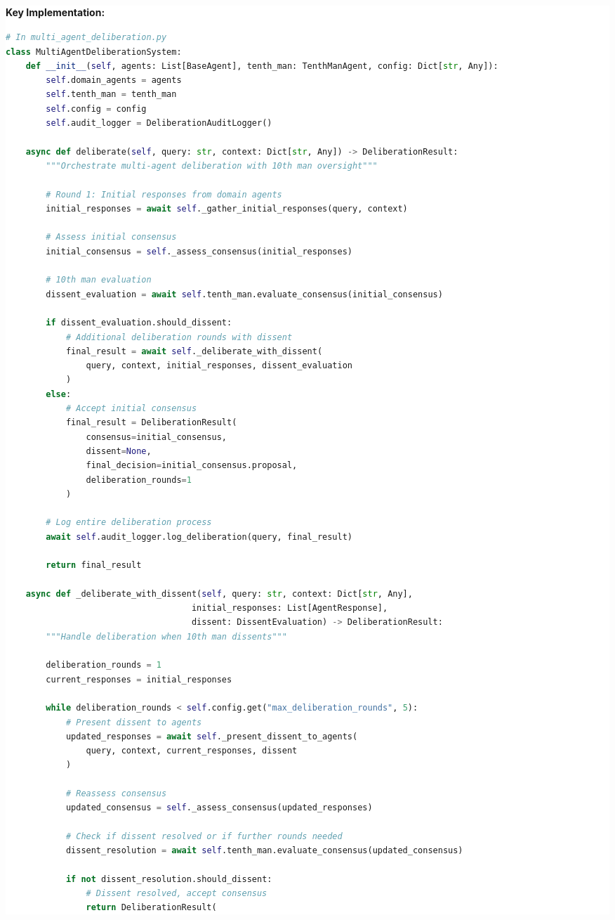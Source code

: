 **Key Implementation:**
```python
# In multi_agent_deliberation.py
class MultiAgentDeliberationSystem:
    def __init__(self, agents: List[BaseAgent], tenth_man: TenthManAgent, config: Dict[str, Any]):
        self.domain_agents = agents
        self.tenth_man = tenth_man
        self.config = config
        self.audit_logger = DeliberationAuditLogger()
    
    async def deliberate(self, query: str, context: Dict[str, Any]) -> DeliberationResult:
        """Orchestrate multi-agent deliberation with 10th man oversight"""
        
        # Round 1: Initial responses from domain agents
        initial_responses = await self._gather_initial_responses(query, context)
        
        # Assess initial consensus
        initial_consensus = self._assess_consensus(initial_responses)
        
        # 10th man evaluation
        dissent_evaluation = await self.tenth_man.evaluate_consensus(initial_consensus)
        
        if dissent_evaluation.should_dissent:
            # Additional deliberation rounds with dissent
            final_result = await self._deliberate_with_dissent(
                query, context, initial_responses, dissent_evaluation
            )
        else:
            # Accept initial consensus
            final_result = DeliberationResult(
                consensus=initial_consensus,
                dissent=None,
                final_decision=initial_consensus.proposal,
                deliberation_rounds=1
            )
        
        # Log entire deliberation process
        await self.audit_logger.log_deliberation(query, final_result)
        
        return final_result
    
    async def _deliberate_with_dissent(self, query: str, context: Dict[str, Any], 
                                     initial_responses: List[AgentResponse], 
                                     dissent: DissentEvaluation) -> DeliberationResult:
        """Handle deliberation when 10th man dissents"""
        
        deliberation_rounds = 1
        current_responses = initial_responses
        
        while deliberation_rounds < self.config.get("max_deliberation_rounds", 5):
            # Present dissent to agents
            updated_responses = await self._present_dissent_to_agents(
                query, context, current_responses, dissent
            )
            
            # Reassess consensus
            updated_consensus = self._assess_consensus(updated_responses)
            
            # Check if dissent resolved or if further rounds needed
            dissent_resolution = await self.tenth_man.evaluate_consensus(updated_consensus)
            
            if not dissent_resolution.should_dissent:
                # Dissent resolved, accept consensus
                return DeliberationResult(
```